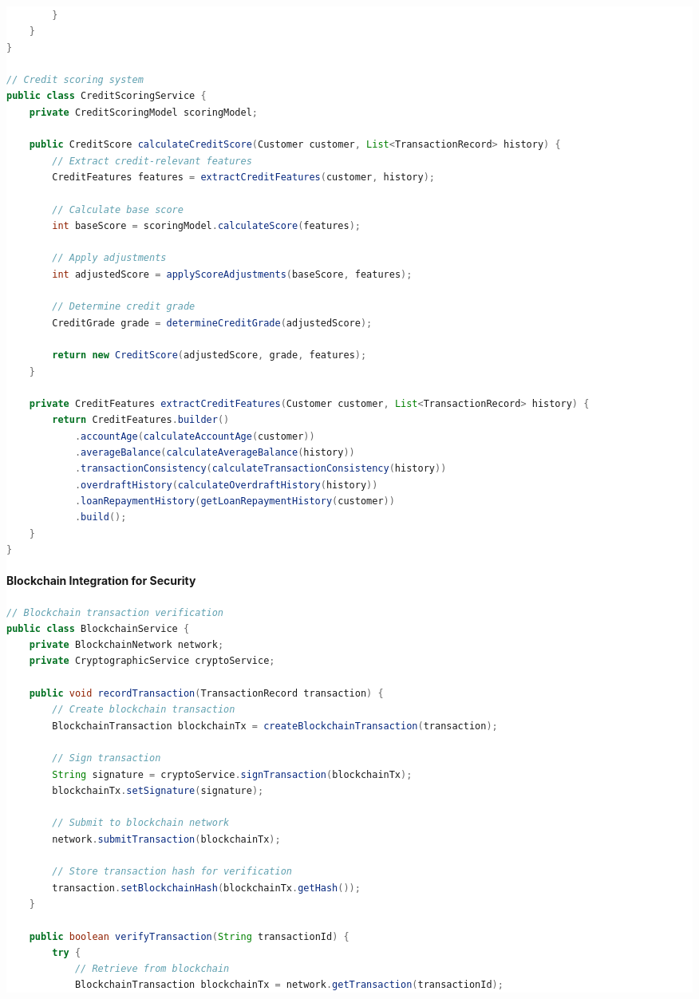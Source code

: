 ```java
        }
    }
}

// Credit scoring system
public class CreditScoringService {
    private CreditScoringModel scoringModel;
    
    public CreditScore calculateCreditScore(Customer customer, List<TransactionRecord> history) {
        // Extract credit-relevant features
        CreditFeatures features = extractCreditFeatures(customer, history);
        
        // Calculate base score
        int baseScore = scoringModel.calculateScore(features);
        
        // Apply adjustments
        int adjustedScore = applyScoreAdjustments(baseScore, features);
        
        // Determine credit grade
        CreditGrade grade = determineCreditGrade(adjustedScore);
        
        return new CreditScore(adjustedScore, grade, features);
    }
    
    private CreditFeatures extractCreditFeatures(Customer customer, List<TransactionRecord> history) {
        return CreditFeatures.builder()
            .accountAge(calculateAccountAge(customer))
            .averageBalance(calculateAverageBalance(history))
            .transactionConsistency(calculateTransactionConsistency(history))
            .overdraftHistory(calculateOverdraftHistory(history))
            .loanRepaymentHistory(getLoanRepaymentHistory(customer))
            .build();
    }
}
```

#### Blockchain Integration for Security
```java
// Blockchain transaction verification
public class BlockchainService {
    private BlockchainNetwork network;
    private CryptographicService cryptoService;
    
    public void recordTransaction(TransactionRecord transaction) {
        // Create blockchain transaction
        BlockchainTransaction blockchainTx = createBlockchainTransaction(transaction);
        
        // Sign transaction
        String signature = cryptoService.signTransaction(blockchainTx);
        blockchainTx.setSignature(signature);
        
        // Submit to blockchain network
        network.submitTransaction(blockchainTx);
        
        // Store transaction hash for verification
        transaction.setBlockchainHash(blockchainTx.getHash());
    }
    
    public boolean verifyTransaction(String transactionId) {
        try {
            // Retrieve from blockchain
            BlockchainTransaction blockchainTx = network.getTransaction(transactionId);
```